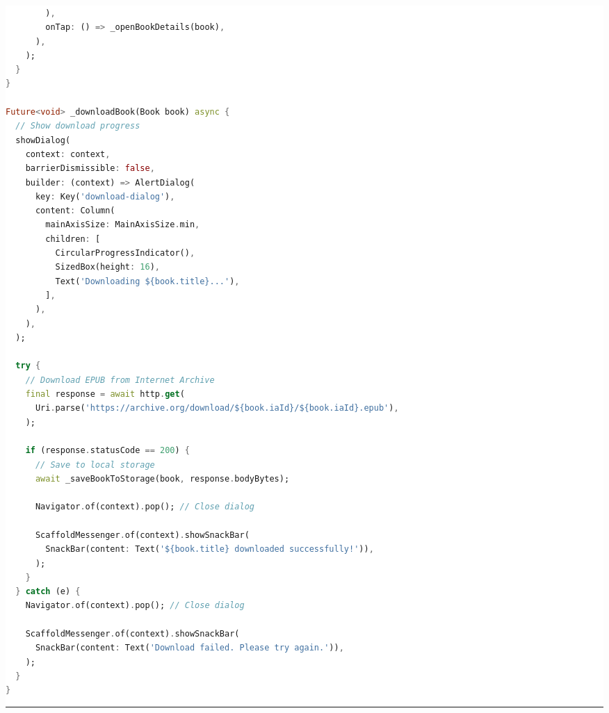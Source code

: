 ```dart
        ),
        onTap: () => _openBookDetails(book),
      ),
    );
  }
}

Future<void> _downloadBook(Book book) async {
  // Show download progress
  showDialog(
    context: context,
    barrierDismissible: false,
    builder: (context) => AlertDialog(
      key: Key('download-dialog'),
      content: Column(
        mainAxisSize: MainAxisSize.min,
        children: [
          CircularProgressIndicator(),
          SizedBox(height: 16),
          Text('Downloading ${book.title}...'),
        ],
      ),
    ),
  );

  try {
    // Download EPUB from Internet Archive
    final response = await http.get(
      Uri.parse('https://archive.org/download/${book.iaId}/${book.iaId}.epub'),
    );
    
    if (response.statusCode == 200) {
      // Save to local storage
      await _saveBookToStorage(book, response.bodyBytes);
      
      Navigator.of(context).pop(); // Close dialog
      
      ScaffoldMessenger.of(context).showSnackBar(
        SnackBar(content: Text('${book.title} downloaded successfully!')),
      );
    }
  } catch (e) {
    Navigator.of(context).pop(); // Close dialog
    
    ScaffoldMessenger.of(context).showSnackBar(
      SnackBar(content: Text('Download failed. Please try again.')),
    );
  }
}
```

---